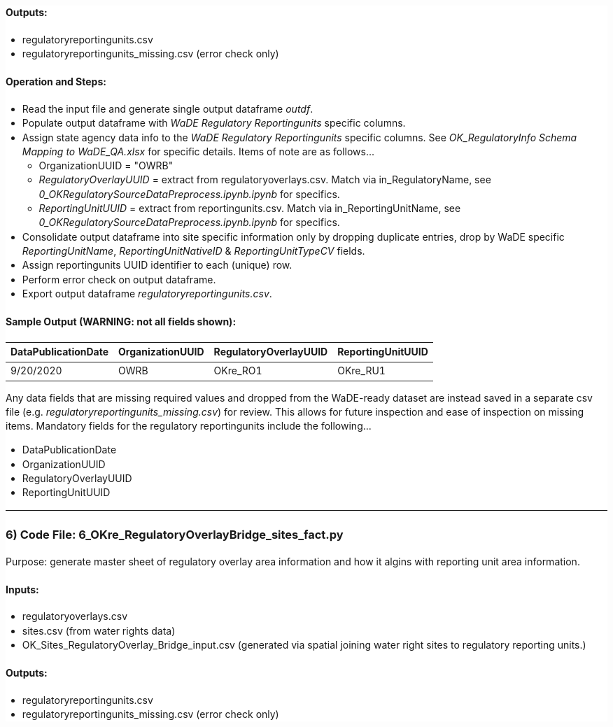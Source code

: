 #### Outputs:
- regulatoryreportingunits.csv
- regulatoryreportingunits_missing.csv (error check only)

#### Operation and Steps:
- Read the input file and generate single output dataframe *outdf*.
- Populate output dataframe with *WaDE Regulatory Reportingunits* specific columns.
- Assign state agency data info to the *WaDE Regulatory Reportingunits* specific columns.  See *OK_RegulatoryInfo Schema Mapping to WaDE_QA.xlsx* for specific details.  Items of note are as follows...
    - OrganizationUUID = "OWRB"
    - *RegulatoryOverlayUUID* = extract from regulatoryoverlays.csv.  Match via in_RegulatoryName, see *0_OKRegulatorySourceDataPreprocess.ipynb.ipynb* for specifics.
    - *ReportingUnitUUID* = extract from reportingunits.csv.  Match via in_ReportingUnitName, see *0_OKRegulatorySourceDataPreprocess.ipynb.ipynb* for specifics. 
- Consolidate output dataframe into site specific information only by dropping duplicate entries, drop by WaDE specific *ReportingUnitName*, *ReportingUnitNativeID* & *ReportingUnitTypeCV* fields.
- Assign reportingunits UUID identifier to each (unique) row.
- Perform error check on output dataframe.
- Export output dataframe *regulatoryreportingunits.csv*.

#### Sample Output (WARNING: not all fields shown):
DataPublicationDate | OrganizationUUID | RegulatoryOverlayUUID | ReportingUnitUUID 
---------- | ---------- | ------------ | ------------ 
9/20/2020 | OWRB | OKre_RO1 | OKre_RU1

Any data fields that are missing required values and dropped from the WaDE-ready dataset are instead saved in a separate csv file (e.g. *regulatoryreportingunits_missing.csv*) for review.  This allows for future inspection and ease of inspection on missing items.  Mandatory fields for the regulatory reportingunits include the following...
- DataPublicationDate
- OrganizationUUID
- RegulatoryOverlayUUID
- ReportingUnitUUID



***
### 6) Code File: 6_OKre_RegulatoryOverlayBridge_sites_fact.py
Purpose: generate master sheet of regulatory overlay area information and how it algins with reporting unit area information.

#### Inputs:
- regulatoryoverlays.csv
- sites.csv (from water rights data)
- OK_Sites_RegulatoryOverlay_Bridge_input.csv (generated via spatial joining water right sites to regulatory reporting units.)

#### Outputs:
- regulatoryreportingunits.csv
- regulatoryreportingunits_missing.csv (error check only)
